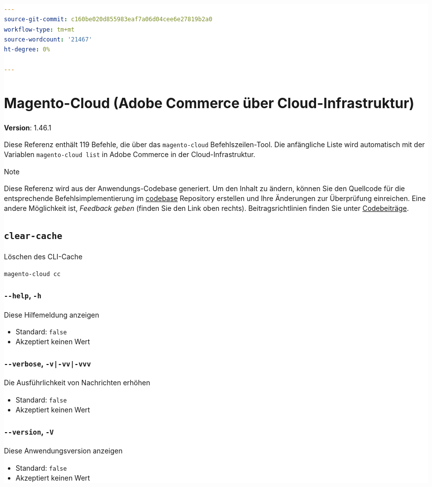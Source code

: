 ```yaml
---
source-git-commit: c160be020d855983eaf7a06d04cee6e27819b2a0
workflow-type: tm+mt
source-wordcount: '21467'
ht-degree: 0%

---
```

# Magento-Cloud (Adobe Commerce über Cloud-Infrastruktur)


**Version**: 1.46.1

Diese Referenz enthält 119 Befehle, die über das `magento-cloud` Befehlszeilen-Tool.
Die anfängliche Liste wird automatisch mit der Variablen `magento-cloud list` in Adobe Commerce in der Cloud-Infrastruktur.

>[!NOTE]
>
>Diese Referenz wird aus der Anwendungs-Codebase generiert. Um den Inhalt zu ändern, können Sie den Quellcode für die entsprechende Befehlsimplementierung im [codebase](https://github.com/magento/magento-cloud-cli) Repository erstellen und Ihre Änderungen zur Überprüfung einreichen. Eine andere Möglichkeit ist, _Feedback geben_ (finden Sie den Link oben rechts). Beitragsrichtlinien finden Sie unter [Codebeiträge](https://developer.adobe.com/commerce/contributor/guides/code-contributions/).

## `clear-cache`

Löschen des CLI-Cache

```bash
magento-cloud cc
```

### `--help`, `-h`

Diese Hilfemeldung anzeigen

- Standard: `false`
- Akzeptiert keinen Wert

### `--verbose`, `-v|-vv|-vvv`

Die Ausführlichkeit von Nachrichten erhöhen

- Standard: `false`
- Akzeptiert keinen Wert

### `--version`, `-V`

Diese Anwendungsversion anzeigen

- Standard: `false`
- Akzeptiert keinen Wert
